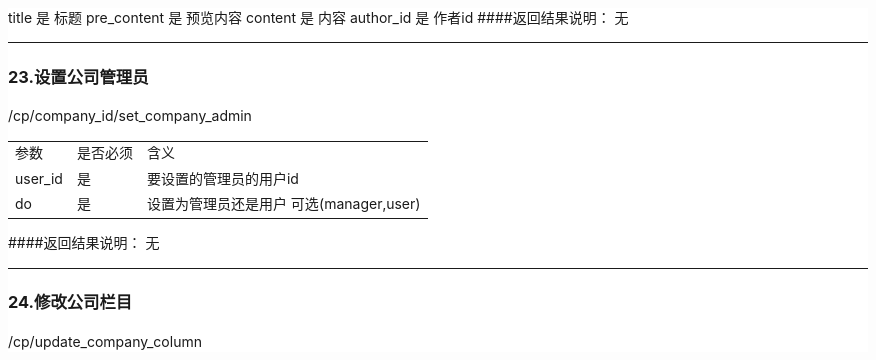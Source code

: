    </tr>
   <tr>
	  <td>title</td>
	  <td>是</td>
	  <td>标题</td>
   </tr>
   <tr>
	  <td>pre_content</td>
	  <td>是</td>
	  <td>预览内容</td>
   </tr>
   <tr>
	  <td>content</td>
	  <td>是</td>
	  <td>内容</td>
   </tr>
   <tr>
	  <td>author_id</td>
	  <td>是</td>
	  <td>作者id</td>
   </tr>

</table>
####返回结果说明：
无

-----------------------
 <h3 id="23">23.设置公司管理员</h3>
      /cp/company_id/set_company_admin

<table>
   <tr>
	  <td>参数</td>
	  <td>是否必须</td>
	  <td>含义</td>
   </tr>
   <tr>
	  <td>user_id</td>
	  <td>是</td>
	  <td>要设置的管理员的用户id</td>
   </tr>
   <tr>
	  <td>do</td>
	  <td>是</td>
	  <td>设置为管理员还是用户 可选(manager,user)</td>
   </tr>

</table>
####返回结果说明：
无

-----------------------
 <h3 id="24">24.修改公司栏目</h3>
      /cp/update_company_column
